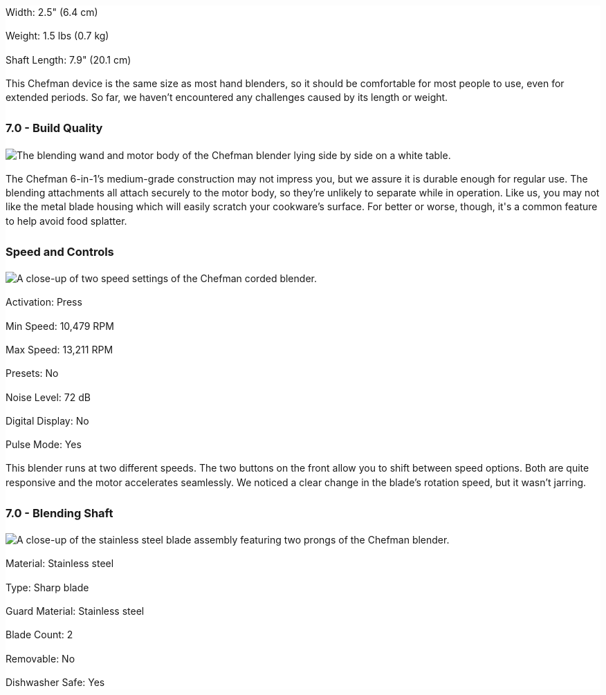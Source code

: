 Width: 2.5" (6.4 cm)

Weight: 1.5 lbs (0.7 kg)

Shaft Length: 7.9" (20.1 cm)

This Chefman device is the same size as most hand blenders, so it should be comfortable for most people to use, even for extended periods. So far, we haven’t encountered any challenges caused by its length or weight.

### 7.0 - Build Quality

<img src="https://cdn.healthykitchen101.com/reviews/images/blenders/cl9y08dy9000d2t885iuebjlz.jpg" alt="The blending wand and motor body of the Chefman blender lying side by side on a white table." width="300px" height="200px">

The Chefman 6-in-1’s medium-grade construction may not impress you, but we assure it is durable enough for regular use. The blending attachments all attach securely to the motor body, so they’re unlikely to separate while in operation. Like us, you may not like the metal blade housing which will easily scratch your cookware’s surface. For better or worse, though, it's a common feature to help avoid food splatter.

### Speed and Controls

<img src="https://cdn.healthykitchen101.com/reviews/images/blenders/cl9y09cc9000e2t883mlu6xbm.jpg" alt="A close-up of two speed settings of the Chefman corded blender." width="300px" height="200px">

Activation: Press

Min Speed: 10,479 RPM

Max Speed: 13,211 RPM

Presets: No

Noise Level: 72 dB

Digital Display: No

Pulse Mode: Yes

This blender runs at two different speeds. The two buttons on the front allow you to shift between speed options. Both are quite responsive and the motor accelerates seamlessly. We noticed a clear change in the blade’s rotation speed, but it wasn’t jarring.

### 7.0 - Blending Shaft

<img src="https://cdn.healthykitchen101.com/reviews/images/blenders/cl9y0a557000f2t88frjv9e54.jpg" alt="A close-up of the stainless steel blade assembly featuring two prongs of the Chefman blender." width="300px" height="200px">

Material: Stainless steel

Type: Sharp blade

Guard Material: Stainless steel

Blade Count: 2

Removable: No

Dishwasher Safe: Yes
